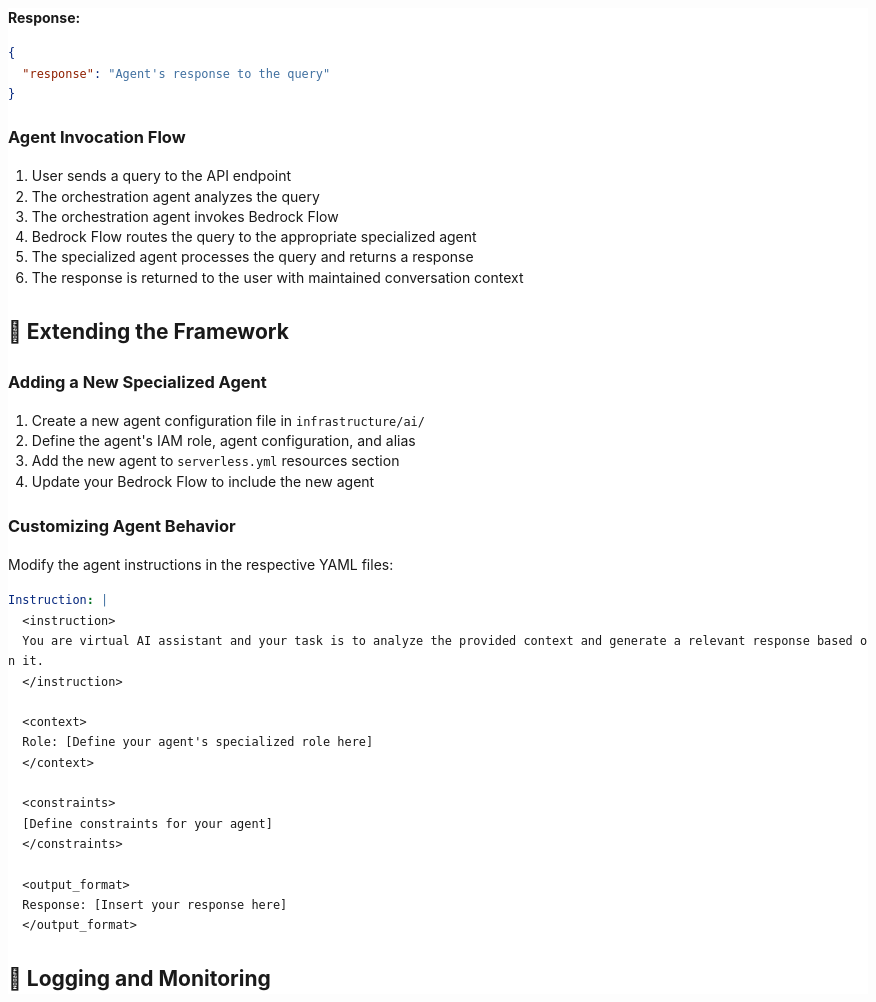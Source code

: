 **Response:**

```json
{
  "response": "Agent's response to the query"
}
```

### Agent Invocation Flow

1. User sends a query to the API endpoint
2. The orchestration agent analyzes the query
3. The orchestration agent invokes Bedrock Flow
4. Bedrock Flow routes the query to the appropriate specialized agent
5. The specialized agent processes the query and returns a response
6. The response is returned to the user with maintained conversation context

## 🧩 Extending the Framework

### Adding a New Specialized Agent

1. Create a new agent configuration file in `infrastructure/ai/`
2. Define the agent's IAM role, agent configuration, and alias
3. Add the new agent to `serverless.yml` resources section
4. Update your Bedrock Flow to include the new agent

### Customizing Agent Behavior

Modify the agent instructions in the respective YAML files:

```yaml
Instruction: |
  <instruction>
  You are virtual AI assistant and your task is to analyze the provided context and generate a relevant response based on it.
  </instruction>

  <context>
  Role: [Define your agent's specialized role here]
  </context>

  <constraints>
  [Define constraints for your agent]
  </constraints>

  <output_format>
  Response: [Insert your response here]
  </output_format>
```

## 📝 Logging and Monitoring
